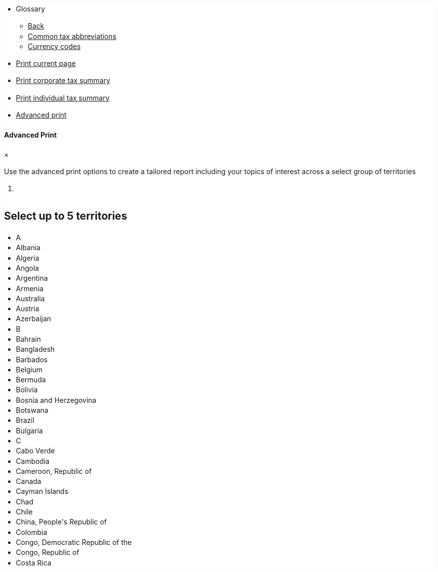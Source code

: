 * Glossary
  + [Back](timor-leste%3FtopicTypeId=35fd5f5e-24ba-48d0-a39a-b76315a497dc.html#)
  + [Common tax abbreviations](glossary/common-tax-abbreviations.html)
  + [Currency codes](glossary/currency-codes.html)



* [Print current page](timor-leste%3FtopicTypeId=35fd5f5e-24ba-48d0-a39a-b76315a497dc.html#)
* [Print corporate tax summary](timor-leste%3FtopicTypeId=35fd5f5e-24ba-48d0-a39a-b76315a497dc.html#)
* [Print individual tax summary](timor-leste%3FtopicTypeId=35fd5f5e-24ba-48d0-a39a-b76315a497dc.html#)
* [Advanced print](timor-leste%3FtopicTypeId=35fd5f5e-24ba-48d0-a39a-b76315a497dc.html#)






 








#### Advanced Print

×

Use the advanced print options to create a tailored report including your topics of interest across a select group of territories

1.
## Select up to 5 territories


* A
* Albania
* Algeria
* Angola
* Argentina
* Armenia
* Australia
* Austria
* Azerbaijan
* B
* Bahrain
* Bangladesh
* Barbados
* Belgium
* Bermuda
* Bolivia
* Bosnia and Herzegovina
* Botswana
* Brazil
* Bulgaria
* C
* Cabo Verde
* Cambodia
* Cameroon, Republic of
* Canada
* Cayman Islands
* Chad
* Chile
* China, People's Republic of
* Colombia
* Congo, Democratic Republic of the
* Congo, Republic of
* Costa Rica